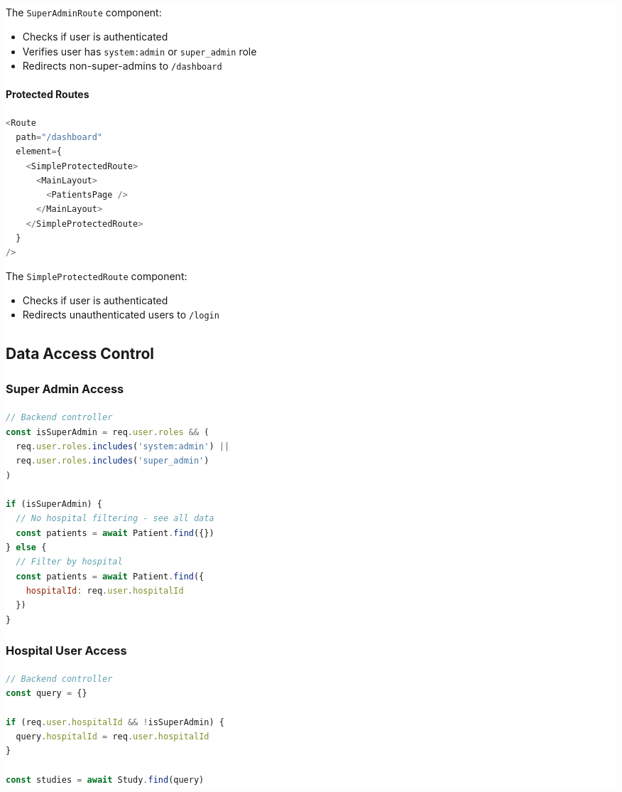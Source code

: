 The `SuperAdminRoute` component:
- Checks if user is authenticated
- Verifies user has `system:admin` or `super_admin` role
- Redirects non-super-admins to `/dashboard`

#### Protected Routes
```typescript
<Route
  path="/dashboard"
  element={
    <SimpleProtectedRoute>
      <MainLayout>
        <PatientsPage />
      </MainLayout>
    </SimpleProtectedRoute>
  }
/>
```

The `SimpleProtectedRoute` component:
- Checks if user is authenticated
- Redirects unauthenticated users to `/login`

## Data Access Control

### Super Admin Access
```javascript
// Backend controller
const isSuperAdmin = req.user.roles && (
  req.user.roles.includes('system:admin') || 
  req.user.roles.includes('super_admin')
)

if (isSuperAdmin) {
  // No hospital filtering - see all data
  const patients = await Patient.find({})
} else {
  // Filter by hospital
  const patients = await Patient.find({ 
    hospitalId: req.user.hospitalId 
  })
}
```

### Hospital User Access
```javascript
// Backend controller
const query = {}

if (req.user.hospitalId && !isSuperAdmin) {
  query.hospitalId = req.user.hospitalId
}

const studies = await Study.find(query)
```
